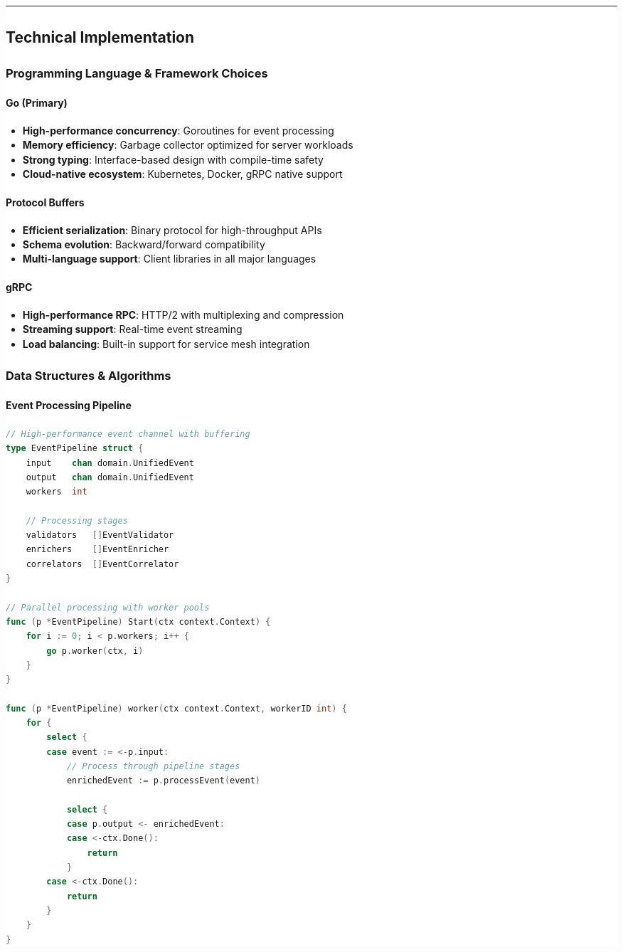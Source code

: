 
---

## Technical Implementation

### Programming Language & Framework Choices

#### Go (Primary)
- **High-performance concurrency**: Goroutines for event processing
- **Memory efficiency**: Garbage collector optimized for server workloads
- **Strong typing**: Interface-based design with compile-time safety
- **Cloud-native ecosystem**: Kubernetes, Docker, gRPC native support

#### Protocol Buffers
- **Efficient serialization**: Binary protocol for high-throughput APIs
- **Schema evolution**: Backward/forward compatibility
- **Multi-language support**: Client libraries in all major languages

#### gRPC
- **High-performance RPC**: HTTP/2 with multiplexing and compression
- **Streaming support**: Real-time event streaming
- **Load balancing**: Built-in support for service mesh integration

### Data Structures & Algorithms

#### Event Processing Pipeline
```go
// High-performance event channel with buffering
type EventPipeline struct {
    input    chan domain.UnifiedEvent
    output   chan domain.UnifiedEvent
    workers  int
    
    // Processing stages
    validators   []EventValidator
    enrichers    []EventEnricher
    correlators  []EventCorrelator
}

// Parallel processing with worker pools
func (p *EventPipeline) Start(ctx context.Context) {
    for i := 0; i < p.workers; i++ {
        go p.worker(ctx, i)
    }
}

func (p *EventPipeline) worker(ctx context.Context, workerID int) {
    for {
        select {
        case event := <-p.input:
            // Process through pipeline stages
            enrichedEvent := p.processEvent(event)
            
            select {
            case p.output <- enrichedEvent:
            case <-ctx.Done():
                return
            }
        case <-ctx.Done():
            return
        }
    }
}
```
